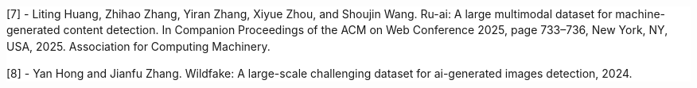 [7] - Liting Huang, Zhihao Zhang, Yiran Zhang, Xiyue Zhou, and Shoujin Wang. Ru-ai: A large multimodal dataset for machine-generated content detection. In Companion Proceedings of the ACM on Web Conference 2025, page 733–736, New York, NY, USA, 2025. Association for Computing Machinery.

[8] - Yan Hong and Jianfu Zhang. Wildfake: A large-scale challenging dataset for ai-generated images detection, 2024.